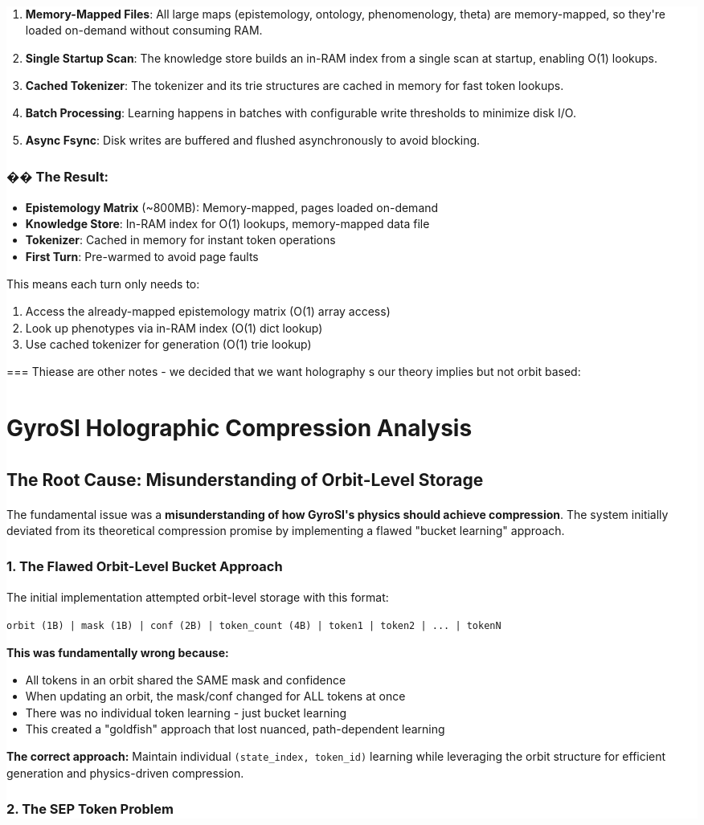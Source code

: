 1. **Memory-Mapped Files**: All large maps (epistemology, ontology, phenomenology, theta) are memory-mapped, so they're loaded on-demand without consuming RAM.

2. **Single Startup Scan**: The knowledge store builds an in-RAM index from a single scan at startup, enabling O(1) lookups.

3. **Cached Tokenizer**: The tokenizer and its trie structures are cached in memory for fast token lookups.

4. **Batch Processing**: Learning happens in batches with configurable write thresholds to minimize disk I/O.

5. **Async Fsync**: Disk writes are buffered and flushed asynchronously to avoid blocking.

### �� **The Result:**

- **Epistemology Matrix** (~800MB): Memory-mapped, pages loaded on-demand
- **Knowledge Store**: In-RAM index for O(1) lookups, memory-mapped data file
- **Tokenizer**: Cached in memory for instant token operations
- **First Turn**: Pre-warmed to avoid page faults

This means each turn only needs to:
1. Access the already-mapped epistemology matrix (O(1) array access)
2. Look up phenotypes via in-RAM index (O(1) dict lookup)
3. Use cached tokenizer for generation (O(1) trie lookup)

===
Thiease are other notes - we decided that we want holography s our theory implies but not orbit based:
# GyroSI Holographic Compression Analysis

## The Root Cause: Misunderstanding of Orbit-Level Storage

The fundamental issue was a **misunderstanding of how GyroSI's physics should achieve compression**. The system initially deviated from its theoretical compression promise by implementing a flawed "bucket learning" approach.

### 1. **The Flawed Orbit-Level Bucket Approach**

The initial implementation attempted orbit-level storage with this format:
```
orbit (1B) | mask (1B) | conf (2B) | token_count (4B) | token1 | token2 | ... | tokenN
```

**This was fundamentally wrong because:**
- All tokens in an orbit shared the SAME mask and confidence
- When updating an orbit, the mask/conf changed for ALL tokens at once
- There was no individual token learning - just bucket learning
- This created a "goldfish" approach that lost nuanced, path-dependent learning

**The correct approach:** Maintain individual `(state_index, token_id)` learning while leveraging the orbit structure for efficient generation and physics-driven compression.

### 2. **The SEP Token Problem**
